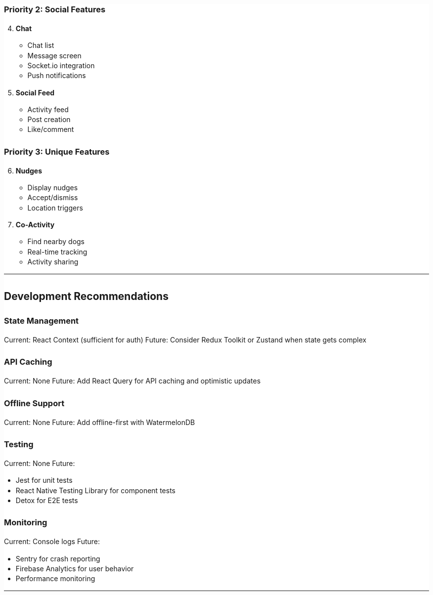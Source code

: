 ### Priority 2: Social Features
4. **Chat**
   - Chat list
   - Message screen
   - Socket.io integration
   - Push notifications

5. **Social Feed**
   - Activity feed
   - Post creation
   - Like/comment

### Priority 3: Unique Features
6. **Nudges**
   - Display nudges
   - Accept/dismiss
   - Location triggers

7. **Co-Activity**
   - Find nearby dogs
   - Real-time tracking
   - Activity sharing

---

## Development Recommendations

### State Management
Current: React Context (sufficient for auth)
Future: Consider Redux Toolkit or Zustand when state gets complex

### API Caching
Current: None
Future: Add React Query for API caching and optimistic updates

### Offline Support
Current: None
Future: Add offline-first with WatermelonDB

### Testing
Current: None
Future:
- Jest for unit tests
- React Native Testing Library for component tests
- Detox for E2E tests

### Monitoring
Current: Console logs
Future:
- Sentry for crash reporting
- Firebase Analytics for user behavior
- Performance monitoring

---